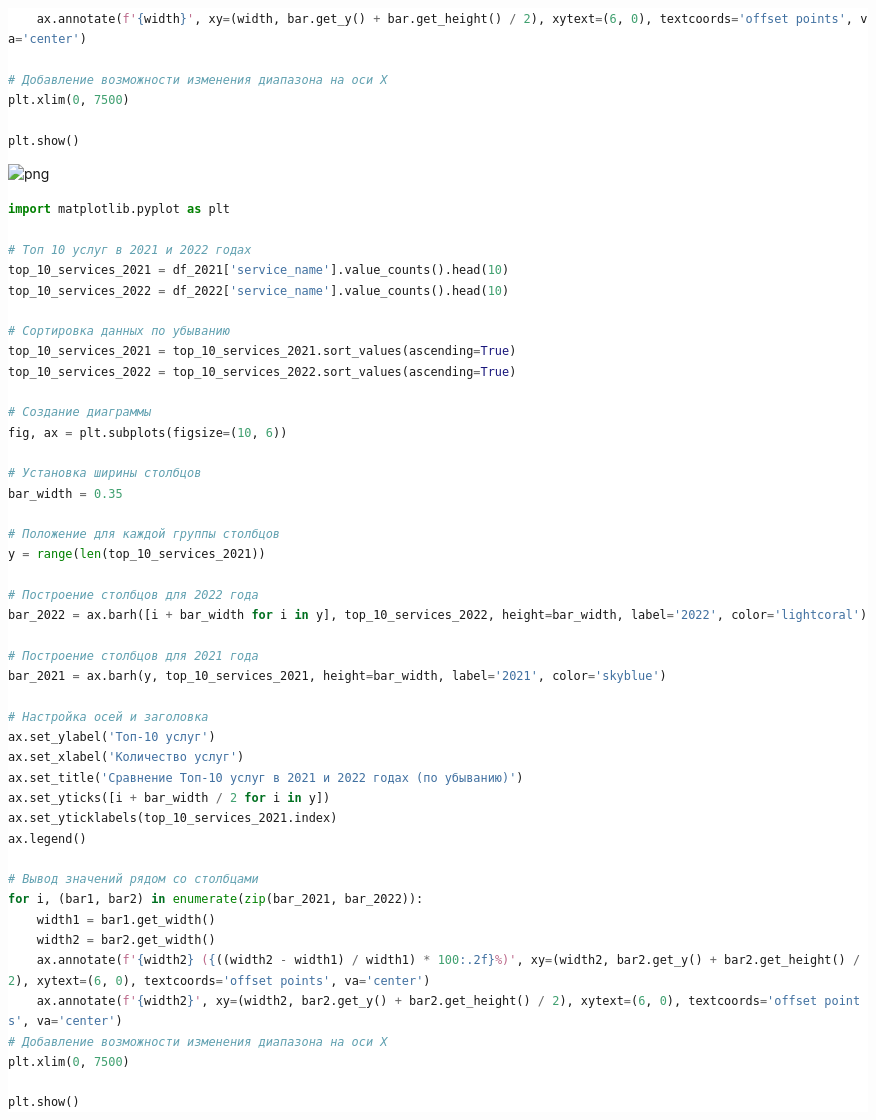 ```python
    ax.annotate(f'{width}', xy=(width, bar.get_y() + bar.get_height() / 2), xytext=(6, 0), textcoords='offset points', va='center')

# Добавление возможности изменения диапазона на оси X
plt.xlim(0, 7500)

plt.show()

```


    
![png](https://github.com/V-Mulich/projects/blob/main/images/output_160_0.png)
    



```python
import matplotlib.pyplot as plt

# Топ 10 услуг в 2021 и 2022 годах
top_10_services_2021 = df_2021['service_name'].value_counts().head(10)
top_10_services_2022 = df_2022['service_name'].value_counts().head(10)

# Сортировка данных по убыванию
top_10_services_2021 = top_10_services_2021.sort_values(ascending=True)
top_10_services_2022 = top_10_services_2022.sort_values(ascending=True)

# Создание диаграммы
fig, ax = plt.subplots(figsize=(10, 6))

# Установка ширины столбцов
bar_width = 0.35

# Положение для каждой группы столбцов
y = range(len(top_10_services_2021))

# Построение столбцов для 2022 года
bar_2022 = ax.barh([i + bar_width for i in y], top_10_services_2022, height=bar_width, label='2022', color='lightcoral')

# Построение столбцов для 2021 года
bar_2021 = ax.barh(y, top_10_services_2021, height=bar_width, label='2021', color='skyblue')

# Настройка осей и заголовка
ax.set_ylabel('Топ-10 услуг')
ax.set_xlabel('Количество услуг')
ax.set_title('Сравнение Топ-10 услуг в 2021 и 2022 годах (по убыванию)')
ax.set_yticks([i + bar_width / 2 for i in y])
ax.set_yticklabels(top_10_services_2021.index)
ax.legend()

# Вывод значений рядом со столбцами
for i, (bar1, bar2) in enumerate(zip(bar_2021, bar_2022)):
    width1 = bar1.get_width()
    width2 = bar2.get_width()
    ax.annotate(f'{width2} ({((width2 - width1) / width1) * 100:.2f}%)', xy=(width2, bar2.get_y() + bar2.get_height() / 2), xytext=(6, 0), textcoords='offset points', va='center')
    ax.annotate(f'{width2}', xy=(width2, bar2.get_y() + bar2.get_height() / 2), xytext=(6, 0), textcoords='offset points', va='center')
# Добавление возможности изменения диапазона на оси X
plt.xlim(0, 7500)

plt.show()

```